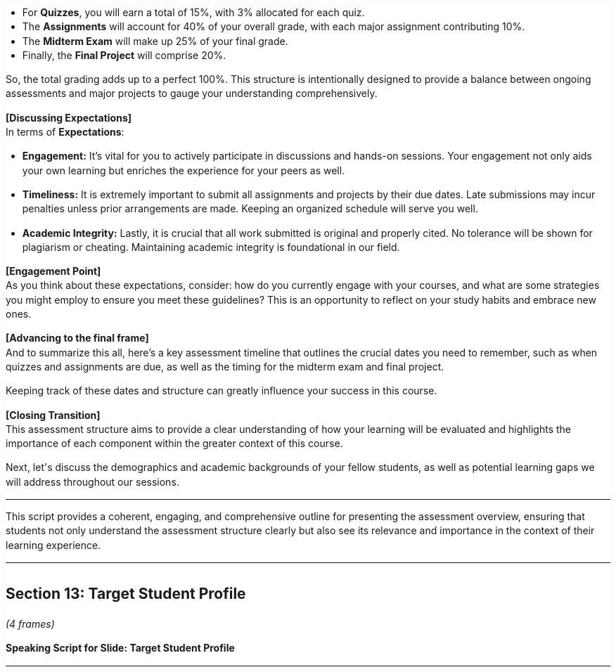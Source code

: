 - For **Quizzes**, you will earn a total of 15%, with 3% allocated for each quiz. 
- The **Assignments** will account for 40% of your overall grade, with each major assignment contributing 10%.
- The **Midterm Exam** will make up 25% of your final grade.
- Finally, the **Final Project** will comprise 20%.

So, the total grading adds up to a perfect 100%. This structure is intentionally designed to provide a balance between ongoing assessments and major projects to gauge your understanding comprehensively.

**[Discussing Expectations]**  
In terms of **Expectations**:

- **Engagement:** It’s vital for you to actively participate in discussions and hands-on sessions. Your engagement not only aids your own learning but enriches the experience for your peers as well.
  
- **Timeliness:** It is extremely important to submit all assignments and projects by their due dates. Late submissions may incur penalties unless prior arrangements are made. Keeping an organized schedule will serve you well.

- **Academic Integrity:** Lastly, it is crucial that all work submitted is original and properly cited. No tolerance will be shown for plagiarism or cheating. Maintaining academic integrity is foundational in our field.

**[Engagement Point]**  
As you think about these expectations, consider: how do you currently engage with your courses, and what are some strategies you might employ to ensure you meet these guidelines? This is an opportunity to reflect on your study habits and embrace new ones.

**[Advancing to the final frame]**  
And to summarize this all, here’s a key assessment timeline that outlines the crucial dates you need to remember, such as when quizzes and assignments are due, as well as the timing for the midterm exam and final project. 

Keeping track of these dates and structure can greatly influence your success in this course. 

**[Closing Transition]**  
This assessment structure aims to provide a clear understanding of how your learning will be evaluated and highlights the importance of each component within the greater context of this course. 

Next, let's discuss the demographics and academic backgrounds of your fellow students, as well as potential learning gaps we will address throughout our sessions.

--- 

This script provides a coherent, engaging, and comprehensive outline for presenting the assessment overview, ensuring that students not only understand the assessment structure clearly but also see its relevance and importance in the context of their learning experience.

---

## Section 13: Target Student Profile
*(4 frames)*

**Speaking Script for Slide: Target Student Profile**

---

